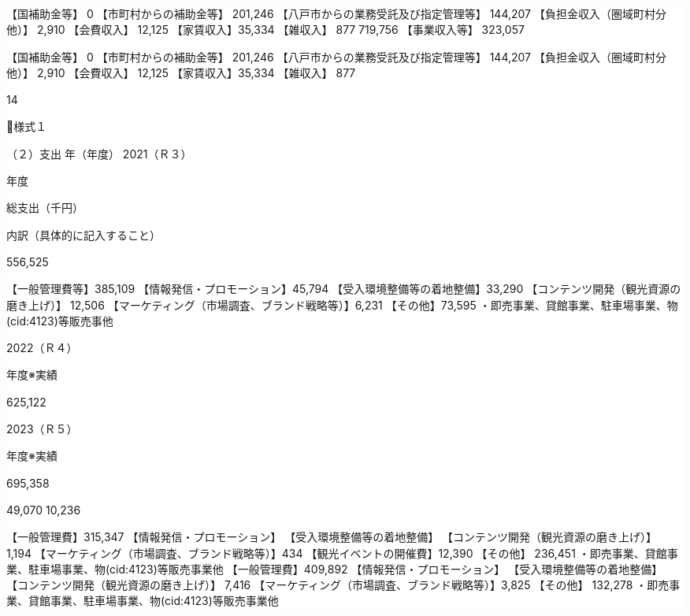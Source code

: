 【国補助金等】  0
【市町村からの補助金等】  201,246
【八戸市からの業務受託及び指定管理等】  144,207
【負担金収入（圏域町村分他）】  2,910
【会費収入】  12,125
【家賃収入】35,334
【雑収入】  877
719,756  【事業収入等】  323,057

【国補助金等】  0
【市町村からの補助金等】  201,246
【八戸市からの業務受託及び指定管理等】  144,207
【負担金収入（圏域町村分他）】  2,910
【会費収入】  12,125
【家賃収入】35,334
【雑収入】  877

14

様式１

（２）支出
年（年度）
2021（Ｒ３）

年度

総支出（千円）

内訳（具体的に記入すること）

556,525

【一般管理費等】385,109
【情報発信・プロモーション】45,794
【受入環境整備等の着地整備】33,290
【コンテンツ開発（観光資源の磨き上げ）】  12,506
【マーケティング（市場調査、ブランド戦略等）】6,231
【その他】73,595
・即売事業、貸館事業、駐車場事業、物(cid:4123)等販売事他

2022（Ｒ４）

年度※実績

625,122

2023（Ｒ５）

年度※実績

695,358

49,070
10,236

【一般管理費】315,347
【情報発信・プロモーション】
【受入環境整備等の着地整備】
【コンテンツ開発（観光資源の磨き上げ）】  1,194
【マーケティング（市場調査、ブランド戦略等）】434
【観光イベントの開催費】12,390
【その他】  236,451
・即売事業、貸館事業、駐車場事業、物(cid:4123)等販売事業他
【一般管理費】409,892
【情報発信・プロモーション】
【受入環境整備等の着地整備】
【コンテンツ開発（観光資源の磨き上げ）】  7,416
【マーケティング（市場調査、ブランド戦略等）】3,825
【その他】  132,278
・即売事業、貸館事業、駐車場事業、物(cid:4123)等販売事業他
